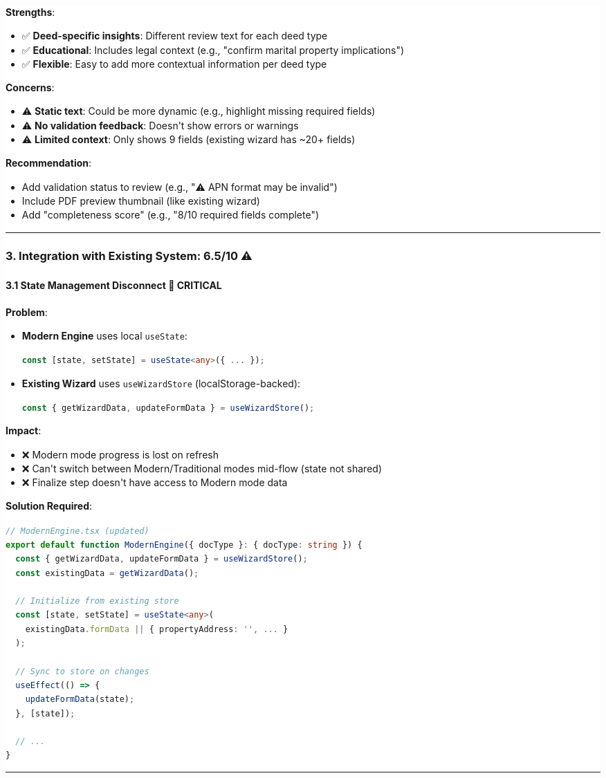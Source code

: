```typescript
```

**Strengths**:
- ✅ **Deed-specific insights**: Different review text for each deed type
- ✅ **Educational**: Includes legal context (e.g., "confirm marital property implications")
- ✅ **Flexible**: Easy to add more contextual information per deed type

**Concerns**:
- ⚠️ **Static text**: Could be more dynamic (e.g., highlight missing required fields)
- ⚠️ **No validation feedback**: Doesn't show errors or warnings
- ⚠️ **Limited context**: Only shows 9 fields (existing wizard has ~20+ fields)

**Recommendation**:
- Add validation status to review (e.g., "⚠️ APN format may be invalid")
- Include PDF preview thumbnail (like existing wizard)
- Add "completeness score" (e.g., "8/10 required fields complete")

---

### **3. Integration with Existing System**: **6.5/10** ⚠️

#### **3.1 State Management Disconnect** 🔴 **CRITICAL**

**Problem**:
- **Modern Engine** uses local `useState`: 
  ```typescript
  const [state, setState] = useState<any>({ ... });
  ```
- **Existing Wizard** uses `useWizardStore` (localStorage-backed):
  ```typescript
  const { getWizardData, updateFormData } = useWizardStore();
  ```

**Impact**: 
- ❌ Modern mode progress is lost on refresh
- ❌ Can't switch between Modern/Traditional modes mid-flow (state not shared)
- ❌ Finalize step doesn't have access to Modern mode data

**Solution Required**:
```typescript
// ModernEngine.tsx (updated)
export default function ModernEngine({ docType }: { docType: string }) {
  const { getWizardData, updateFormData } = useWizardStore();
  const existingData = getWizardData();
  
  // Initialize from existing store
  const [state, setState] = useState<any>(
    existingData.formData || { propertyAddress: '', ... }
  );
  
  // Sync to store on changes
  useEffect(() => {
    updateFormData(state);
  }, [state]);
  
  // ...
}
```

---